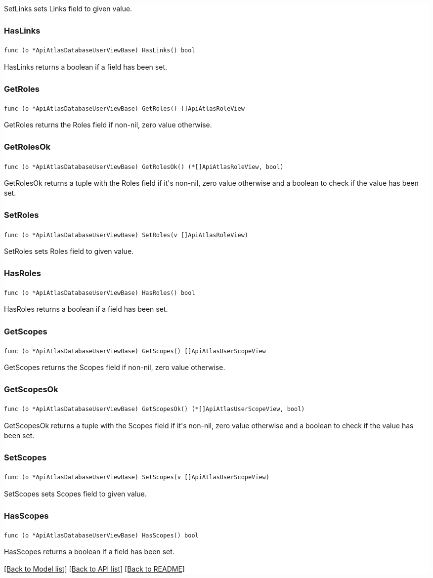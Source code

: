 SetLinks sets Links field to given value.

### HasLinks

`func (o *ApiAtlasDatabaseUserViewBase) HasLinks() bool`

HasLinks returns a boolean if a field has been set.

### GetRoles

`func (o *ApiAtlasDatabaseUserViewBase) GetRoles() []ApiAtlasRoleView`

GetRoles returns the Roles field if non-nil, zero value otherwise.

### GetRolesOk

`func (o *ApiAtlasDatabaseUserViewBase) GetRolesOk() (*[]ApiAtlasRoleView, bool)`

GetRolesOk returns a tuple with the Roles field if it's non-nil, zero value otherwise
and a boolean to check if the value has been set.

### SetRoles

`func (o *ApiAtlasDatabaseUserViewBase) SetRoles(v []ApiAtlasRoleView)`

SetRoles sets Roles field to given value.

### HasRoles

`func (o *ApiAtlasDatabaseUserViewBase) HasRoles() bool`

HasRoles returns a boolean if a field has been set.

### GetScopes

`func (o *ApiAtlasDatabaseUserViewBase) GetScopes() []ApiAtlasUserScopeView`

GetScopes returns the Scopes field if non-nil, zero value otherwise.

### GetScopesOk

`func (o *ApiAtlasDatabaseUserViewBase) GetScopesOk() (*[]ApiAtlasUserScopeView, bool)`

GetScopesOk returns a tuple with the Scopes field if it's non-nil, zero value otherwise
and a boolean to check if the value has been set.

### SetScopes

`func (o *ApiAtlasDatabaseUserViewBase) SetScopes(v []ApiAtlasUserScopeView)`

SetScopes sets Scopes field to given value.

### HasScopes

`func (o *ApiAtlasDatabaseUserViewBase) HasScopes() bool`

HasScopes returns a boolean if a field has been set.


[[Back to Model list]](../README.md#documentation-for-models) [[Back to API list]](../README.md#documentation-for-api-endpoints) [[Back to README]](../README.md)


